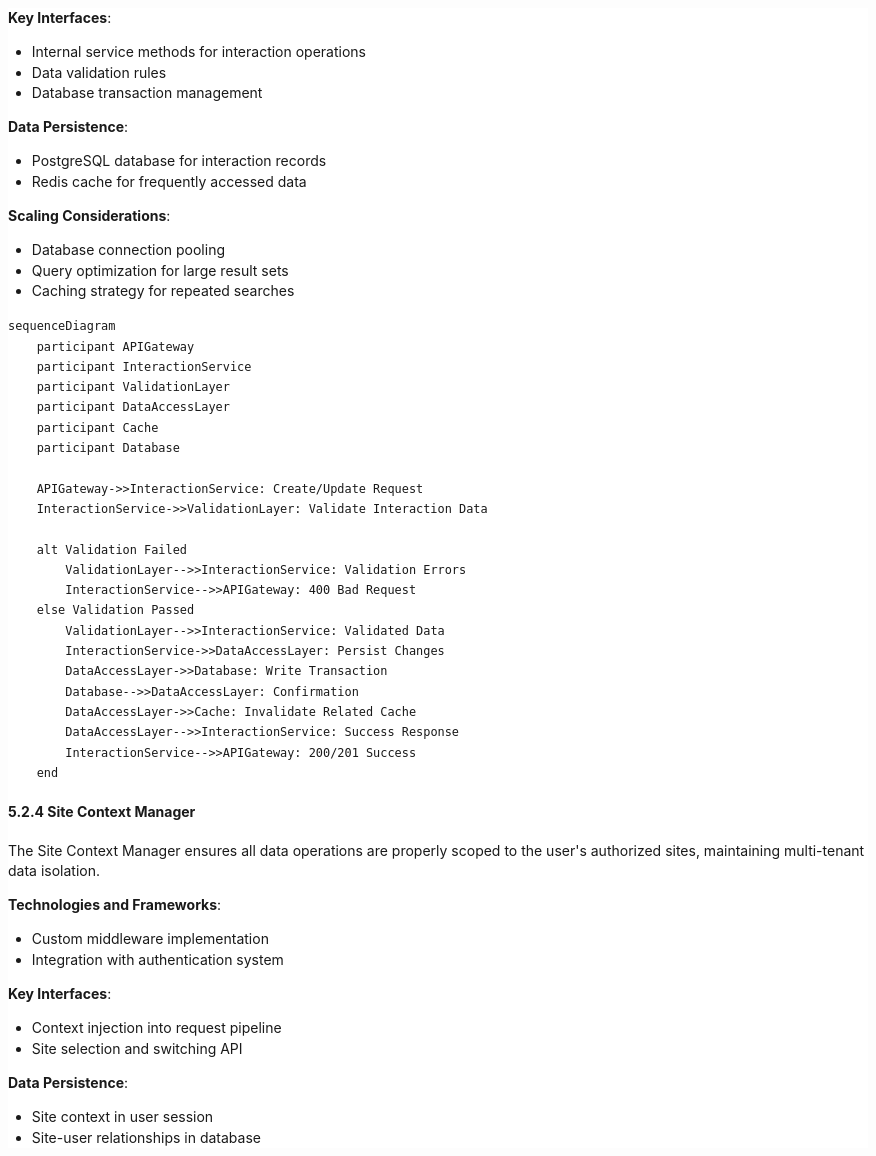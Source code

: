 **Key Interfaces**:
- Internal service methods for interaction operations
- Data validation rules
- Database transaction management

**Data Persistence**:
- PostgreSQL database for interaction records
- Redis cache for frequently accessed data

**Scaling Considerations**:
- Database connection pooling
- Query optimization for large result sets
- Caching strategy for repeated searches

```mermaid
sequenceDiagram
    participant APIGateway
    participant InteractionService
    participant ValidationLayer
    participant DataAccessLayer
    participant Cache
    participant Database
    
    APIGateway->>InteractionService: Create/Update Request
    InteractionService->>ValidationLayer: Validate Interaction Data
    
    alt Validation Failed
        ValidationLayer-->>InteractionService: Validation Errors
        InteractionService-->>APIGateway: 400 Bad Request
    else Validation Passed
        ValidationLayer-->>InteractionService: Validated Data
        InteractionService->>DataAccessLayer: Persist Changes
        DataAccessLayer->>Database: Write Transaction
        Database-->>DataAccessLayer: Confirmation
        DataAccessLayer->>Cache: Invalidate Related Cache
        DataAccessLayer-->>InteractionService: Success Response
        InteractionService-->>APIGateway: 200/201 Success
    end
```

#### 5.2.4 Site Context Manager

The Site Context Manager ensures all data operations are properly scoped to the user's authorized sites, maintaining multi-tenant data isolation.

**Technologies and Frameworks**:
- Custom middleware implementation
- Integration with authentication system

**Key Interfaces**:
- Context injection into request pipeline
- Site selection and switching API

**Data Persistence**:
- Site context in user session
- Site-user relationships in database
